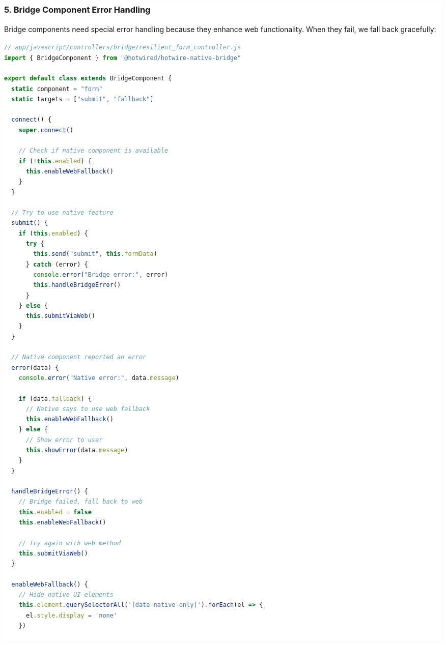 ### 5. Bridge Component Error Handling

Bridge components need special error handling because they enhance web functionality. When they fail, we fall back gracefully:

```javascript
// app/javascript/controllers/bridge/resilient_form_controller.js
import { BridgeComponent } from "@hotwired/hotwire-native-bridge"

export default class extends BridgeComponent {
  static component = "form"
  static targets = ["submit", "fallback"]
  
  connect() {
    super.connect()
    
    // Check if native component is available
    if (!this.enabled) {
      this.enableWebFallback()
    }
  }
  
  // Try to use native feature
  submit() {
    if (this.enabled) {
      try {
        this.send("submit", this.formData)
      } catch (error) {
        console.error("Bridge error:", error)
        this.handleBridgeError()
      }
    } else {
      this.submitViaWeb()
    }
  }
  
  // Native component reported an error
  error(data) {
    console.error("Native error:", data.message)
    
    if (data.fallback) {
      // Native says to use web fallback
      this.enableWebFallback()
    } else {
      // Show error to user
      this.showError(data.message)
    }
  }
  
  handleBridgeError() {
    // Bridge failed, fall back to web
    this.enabled = false
    this.enableWebFallback()
    
    // Try again with web method
    this.submitViaWeb()
  }
  
  enableWebFallback() {
    // Hide native UI elements
    this.element.querySelectorAll('[data-native-only]').forEach(el => {
      el.style.display = 'none'
    })
    
```